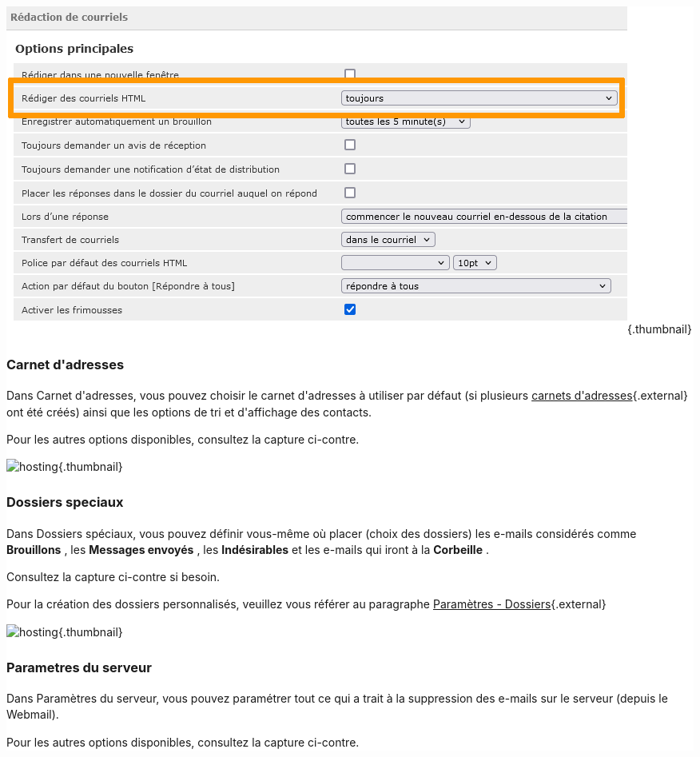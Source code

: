 ![options_RC](images/options_RC.PNG){.thumbnail}


### Carnet d'adresses
Dans Carnet d'adresses, vous pouvez choisir le carnet d'adresses à utiliser par défaut (si plusieurs [carnets d'adresses](#CARNET){.external} ont été créés) ainsi que les options de tri et d'affichage des contacts.

Pour les autres options disponibles, consultez la capture ci-contre.


![hosting](images/img_1289.jpg){.thumbnail}


### Dossiers speciaux
Dans Dossiers spéciaux, vous pouvez définir vous-même où placer (choix des dossiers) les e-mails considérés comme  **Brouillons** , les  **Messages envoyés** , les  **Indésirables**  et les e-mails qui iront à la **Corbeille** .

Consultez la capture ci-contre si besoin.

Pour la création des dossiers personnalisés, veuillez vous référer au paragraphe [Paramètres - Dossiers](#DOSSIERS){.external}


![hosting](images/img_1290.jpg){.thumbnail}


### Parametres du serveur
Dans Paramètres du serveur, vous pouvez paramétrer tout ce qui a trait à la suppression des e-mails sur le serveur (depuis le Webmail).

Pour les autres options disponibles, consultez la capture ci-contre.

